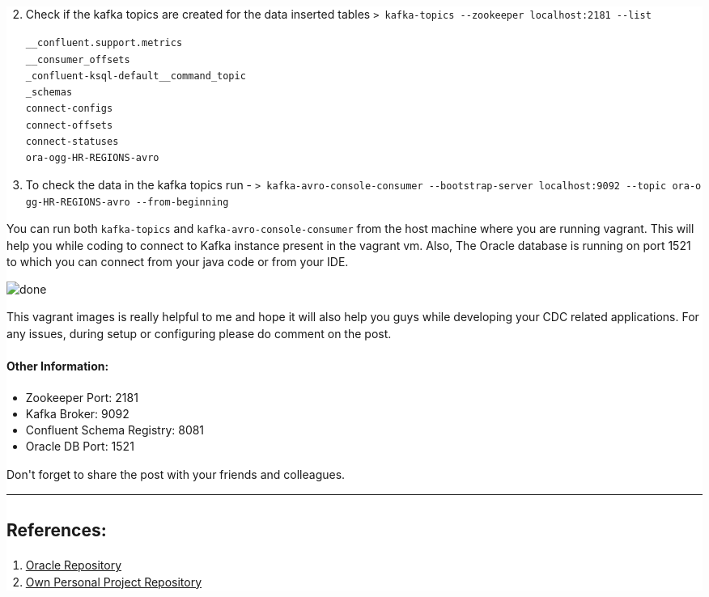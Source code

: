 2. Check if the kafka topics are created for the data inserted tables
   `> kafka-topics --zookeeper localhost:2181 --list`

   ```log
   __confluent.support.metrics
   __consumer_offsets
   _confluent-ksql-default__command_topic
   _schemas
   connect-configs
   connect-offsets
   connect-statuses
   ora-ogg-HR-REGIONS-avro
   ```

3. To check the data in the kafka topics run -
   `> kafka-avro-console-consumer --bootstrap-server localhost:9092 --topic ora-ogg-HR-REGIONS-avro --from-beginning`

You can run both `kafka-topics` and `kafka-avro-console-consumer` from the host machine where you are running vagrant. This will help you while coding to connect to Kafka instance present in the vagrant vm. Also, The Oracle database is running on port 1521 to which you can connect from your java code or from your IDE.

![done](https://media.giphy.com/media/MTclfCr4tVgis/giphy.gif)

This vagrant images is really helpful to me and hope it will also help you guys while developing your CDC related applications. For any issues, during setup or configuring please do comment on the post.

#### Other Information:

- Zookeeper Port: 2181
- Kafka Broker: 9092
- Confluent Schema Registry: 8081
- Oracle DB Port: 1521

Don't forget to share the post with your friends and colleagues.

---

## References:

1. [Oracle Repository](https://github.com/oracle/vagrant-boxes)
2. [Own Personal Project Repository](https://github.com/ninadingole/vagrant-boxes.git)

